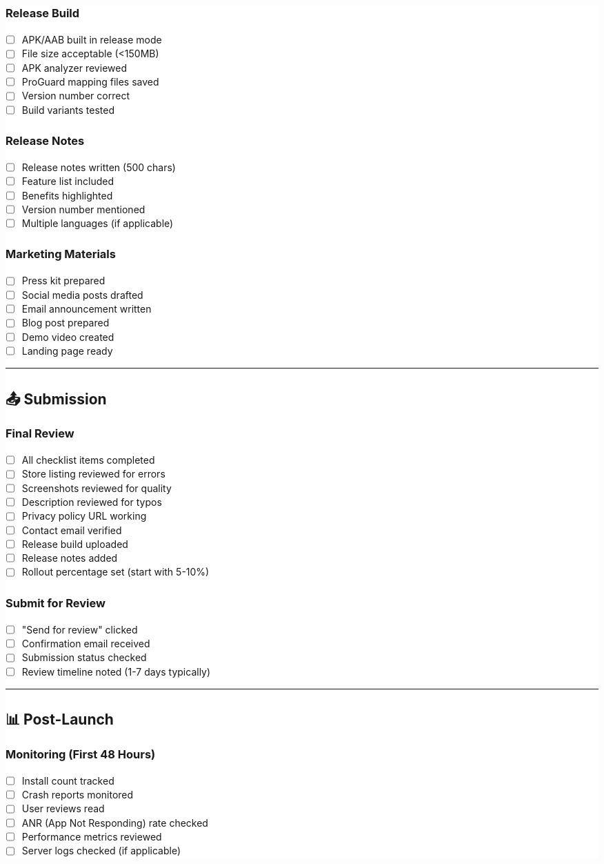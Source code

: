 ### Release Build
- [ ] APK/AAB built in release mode
- [ ] File size acceptable (<150MB)
- [ ] APK analyzer reviewed
- [ ] ProGuard mapping files saved
- [ ] Version number correct
- [ ] Build variants tested

### Release Notes
- [ ] Release notes written (500 chars)
- [ ] Feature list included
- [ ] Benefits highlighted
- [ ] Version number mentioned
- [ ] Multiple languages (if applicable)

### Marketing Materials
- [ ] Press kit prepared
- [ ] Social media posts drafted
- [ ] Email announcement written
- [ ] Blog post prepared
- [ ] Demo video created
- [ ] Landing page ready

---

## 📤 Submission

### Final Review
- [ ] All checklist items completed
- [ ] Store listing reviewed for errors
- [ ] Screenshots reviewed for quality
- [ ] Description reviewed for typos
- [ ] Privacy policy URL working
- [ ] Contact email verified
- [ ] Release build uploaded
- [ ] Release notes added
- [ ] Rollout percentage set (start with 5-10%)

### Submit for Review
- [ ] "Send for review" clicked
- [ ] Confirmation email received
- [ ] Submission status checked
- [ ] Review timeline noted (1-7 days typically)

---

## 📊 Post-Launch

### Monitoring (First 48 Hours)
- [ ] Install count tracked
- [ ] Crash reports monitored
- [ ] User reviews read
- [ ] ANR (App Not Responding) rate checked
- [ ] Performance metrics reviewed
- [ ] Server logs checked (if applicable)
